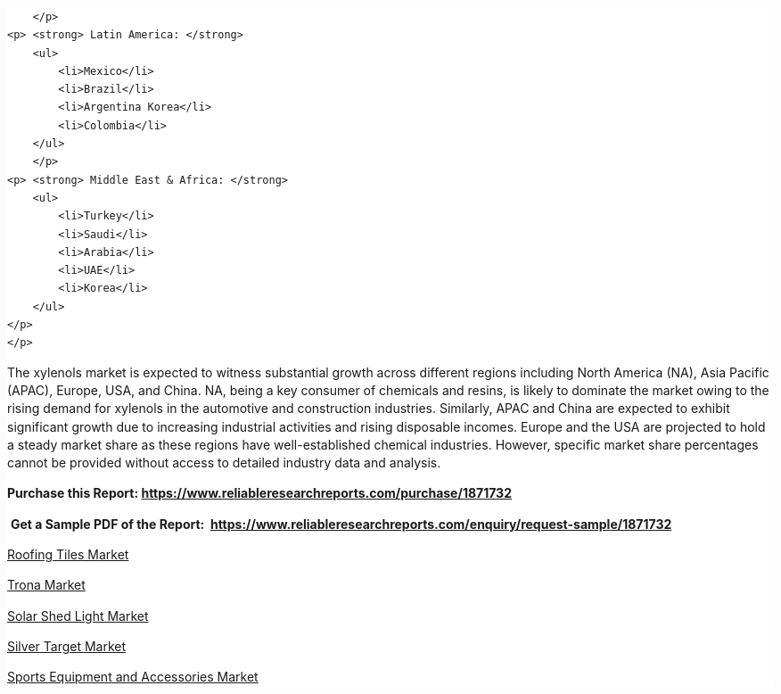         </p> 
    <p> <strong> Latin America: </strong>
        <ul>
            <li>Mexico</li>
            <li>Brazil</li>
            <li>Argentina Korea</li>
            <li>Colombia</li>
        </ul>
        </p> 
    <p> <strong> Middle East & Africa: </strong>
        <ul>
            <li>Turkey</li>
            <li>Saudi</li>
            <li>Arabia</li>
            <li>UAE</li>
            <li>Korea</li>
        </ul>
    </p>
    </p>
<p><p>The xylenols market is expected to witness substantial growth across different regions including North America (NA), Asia Pacific (APAC), Europe, USA, and China. NA, being a key consumer of chemicals and resins, is likely to dominate the market owing to the rising demand for xylenols in the automotive and construction industries. Similarly, APAC and China are expected to exhibit significant growth due to increasing industrial activities and rising disposable incomes. Europe and the USA are projected to hold a steady market share as these regions have well-established chemical industries. However, specific market share percentages cannot be provided without access to detailed industry data and analysis.</p></p>
<p><strong>Purchase this Report: <a href="https://www.reliableresearchreports.com/purchase/1871732">https://www.reliableresearchreports.com/purchase/1871732</a></strong></p>
<p>&nbsp;<strong>Get a Sample PDF of the Report:&nbsp;&nbsp;<a href="https://www.reliableresearchreports.com/enquiry/request-sample/1871732">https://www.reliableresearchreports.com/enquiry/request-sample/1871732</a></strong></p>
<p><strong></strong></p>
<p><p><a href="https://medium.com/@melissaarnold2022/roofing-tiles-market-outlook-industry-overview-and-forecast-2023-to-2030-1994a1d999f6">Roofing Tiles Market</a></p><p><a href="https://github.com/GroverBarry/Market-Research-Report-List-2/blob/main/trona-market.md">Trona Market</a></p><p><a href="https://medium.com/@judyhunter52/solar-shed-light-market-size-market-outlook-and-market-forecast-2023-to-2030-f1971b7dcee1">Solar Shed Light Market</a></p><p><a href="https://medium.com/@heatherhall44/silver-target-market-size-reveals-the-best-marketing-channels-in-global-industry-f79ba483e5e2">Silver Target Market</a></p><p><a href="https://medium.com/@dougschmidt645/sports-equipment-and-accessories-market-size-market-outlook-and-market-forecast-2023-to-2030-4f36f14892f7">Sports Equipment and Accessories Market</a></p></p>